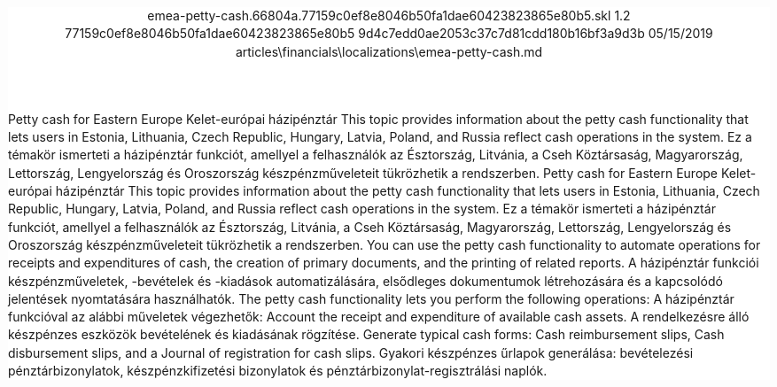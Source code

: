<?xml version="1.0" encoding="UTF-8"?>
<xliff xmlns:logoport="urn:logoport:xliffeditor:xliff-extras:1.0" xmlns:tilt="urn:logoport:xliffeditor:tilt-non-translatables:1.0" xmlns:xsi="http://www.w3.org/2001/XMLSchema-instance" xmlns="urn:oasis:names:tc:xliff:document:1.2" xmlns:xliffext="urn:microsoft:content:schema:xliffextensions" version="1.2" xsi:schemaLocation="urn:oasis:names:tc:xliff:document:1.2 xliff-core-1.2-transitional.xsd">
  <file datatype="xml" source-language="en-US" original="emea-petty-cash.md" target-language="hu-HU">
    <header>
      <tool tool-company="Microsoft" tool-version="1.0-7889195" tool-name="mdxliff" tool-id="mdxliff"/>
      <xliffext:skl_file_name>emea-petty-cash.66804a.77159c0ef8e8046b50fa1dae60423823865e80b5.skl</xliffext:skl_file_name>
      <xliffext:version>1.2</xliffext:version>
      <xliffext:ms.openlocfilehash>77159c0ef8e8046b50fa1dae60423823865e80b5</xliffext:ms.openlocfilehash>
      <xliffext:ms.sourcegitcommit>9d4c7edd0ae2053c37c7d81cdd180b16bf3a9d3b</xliffext:ms.sourcegitcommit>
      <xliffext:ms.lasthandoff>05/15/2019</xliffext:ms.lasthandoff>
      <xliffext:ms.openlocfilepath>articles\financials\localizations\emea-petty-cash.md</xliffext:ms.openlocfilepath>
    </header>
    <body>
      <group extype="content" id="content">
        <trans-unit xml:space="preserve" translate="yes" id="101" restype="x-metadata">
          <source>Petty cash for Eastern Europe</source>
        <target logoport:matchpercent="101" state="translated" state-qualifier="leveraged-tm">Kelet-európai házipénztár</target></trans-unit>
        <trans-unit xml:space="preserve" translate="yes" id="102" restype="x-metadata">
          <source>This topic provides information about the petty cash functionality that lets users in Estonia, Lithuania, Czech Republic, Hungary, Latvia, Poland, and Russia reflect cash operations in the system.</source>
        <target logoport:matchpercent="101" state="translated" state-qualifier="leveraged-tm">Ez a témakör ismerteti a házipénztár funkciót, amellyel a felhasználók az Észtország, Litvánia, a Cseh Köztársaság, Magyarország, Lettország, Lengyelország és Oroszország készpénzműveleteit tükrözhetik a rendszerben.</target></trans-unit>
        <trans-unit xml:space="preserve" translate="yes" id="103">
          <source>Petty cash for Eastern Europe</source>
        <target logoport:matchpercent="101" state="translated" state-qualifier="leveraged-tm">Kelet-európai házipénztár</target></trans-unit>
        <trans-unit xml:space="preserve" translate="yes" id="104">
          <source>This topic provides information about the petty cash functionality that lets users in Estonia, Lithuania, Czech Republic, Hungary, Latvia, Poland, and Russia reflect cash operations in the system.</source>
        <target logoport:matchpercent="101" state="translated" state-qualifier="leveraged-tm">Ez a témakör ismerteti a házipénztár funkciót, amellyel a felhasználók az Észtország, Litvánia, a Cseh Köztársaság, Magyarország, Lettország, Lengyelország és Oroszország készpénzműveleteit tükrözhetik a rendszerben.</target></trans-unit>
        <trans-unit xml:space="preserve" translate="yes" id="105">
          <source>You can use the petty cash functionality to automate operations for receipts and expenditures of cash, the creation of primary documents, and the printing of related reports.</source>
        <target logoport:matchpercent="101" state="translated" state-qualifier="leveraged-tm">A házipénztár funkciói készpénzműveletek, -bevételek és -kiadások automatizálására, elsődleges dokumentumok létrehozására és a kapcsolódó jelentések nyomtatására használhatók.</target></trans-unit>
        <trans-unit xml:space="preserve" translate="yes" id="106">
          <source>The petty cash functionality lets you perform the following operations:</source>
        <target logoport:matchpercent="101" state="translated" state-qualifier="leveraged-tm">A házipénztár funkcióval az alábbi műveletek végezhetők:</target></trans-unit>
        <trans-unit xml:space="preserve" translate="yes" id="107">
          <source>Account the receipt and expenditure of available cash assets.</source>
        <target logoport:matchpercent="101" state="translated" state-qualifier="leveraged-tm">A rendelkezésre álló készpénzes eszközök bevételének és kiadásának rögzítése.</target></trans-unit>
        <trans-unit xml:space="preserve" translate="yes" id="108">
          <source>Generate typical cash forms: Cash reimbursement slips, Cash disbursement slips, and a Journal of registration for cash slips.</source>
        <target logoport:matchpercent="101" state="translated" state-qualifier="leveraged-tm">Gyakori készpénzes űrlapok generálása: bevételezési pénztárbizonylatok, készpénzkifizetési bizonylatok és pénztárbizonylat-regisztrálási naplók.</target></trans-unit>
        <trans-unit xml:space="preserve" translate="yes" id="109">